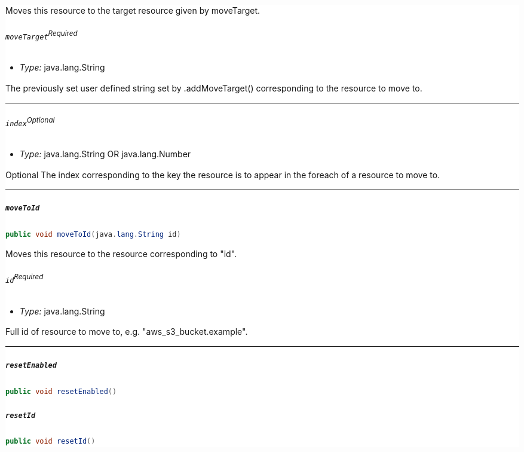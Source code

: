 Moves this resource to the target resource given by moveTarget.

###### `moveTarget`<sup>Required</sup> <a name="moveTarget" id="@cdktf/provider-vsphere.datastoreClusterVmAntiAffinityRule.DatastoreClusterVmAntiAffinityRule.moveTo.parameter.moveTarget"></a>

- *Type:* java.lang.String

The previously set user defined string set by .addMoveTarget() corresponding to the resource to move to.

---

###### `index`<sup>Optional</sup> <a name="index" id="@cdktf/provider-vsphere.datastoreClusterVmAntiAffinityRule.DatastoreClusterVmAntiAffinityRule.moveTo.parameter.index"></a>

- *Type:* java.lang.String OR java.lang.Number

Optional The index corresponding to the key the resource is to appear in the foreach of a resource to move to.

---

##### `moveToId` <a name="moveToId" id="@cdktf/provider-vsphere.datastoreClusterVmAntiAffinityRule.DatastoreClusterVmAntiAffinityRule.moveToId"></a>

```java
public void moveToId(java.lang.String id)
```

Moves this resource to the resource corresponding to "id".

###### `id`<sup>Required</sup> <a name="id" id="@cdktf/provider-vsphere.datastoreClusterVmAntiAffinityRule.DatastoreClusterVmAntiAffinityRule.moveToId.parameter.id"></a>

- *Type:* java.lang.String

Full id of resource to move to, e.g. "aws_s3_bucket.example".

---

##### `resetEnabled` <a name="resetEnabled" id="@cdktf/provider-vsphere.datastoreClusterVmAntiAffinityRule.DatastoreClusterVmAntiAffinityRule.resetEnabled"></a>

```java
public void resetEnabled()
```

##### `resetId` <a name="resetId" id="@cdktf/provider-vsphere.datastoreClusterVmAntiAffinityRule.DatastoreClusterVmAntiAffinityRule.resetId"></a>

```java
public void resetId()
```
